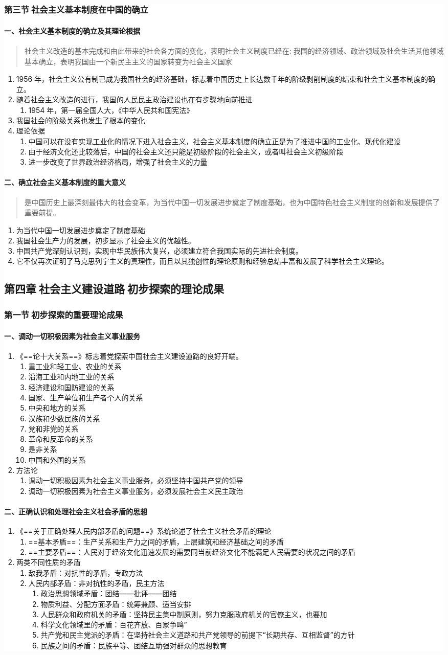 ### 第三节 社会主义基本制度在中国的确立

#### 一、社会主义基本制度的确立及其理论根据

>社会主义改造的基本完成和由此带来的社会各方面的变化，表明社会主义制度已经在: 我国的经济领域、政治领域及社会生活其他领域基本确立，表明我国由一个新民主主义的国家转变为社会主义国家

1. 1956 年，社会主义公有制已成为我国社会的经济基础，标志着中国历史上长达数千年的阶级剥削制度的结束和社会主义基本制度的确立。
2. 随着社会主义改造的进行，我国的人民民主政治建设也在有步骤地向前推进
   1. 1954 年，第一届全国人大，《中华人民共和国宪法》
3. 我国社会的阶级关系也发生了根本的变化
4. 理论依据
   1. 中国可以在没有实现工业化的情况下进入社会主义，社会主义基本制度的确立正是为了推进中国的工业化、现代化建设
   2. 由于经济文化还比较落后，中国的社会主义还只能是初级阶段的社会主义，或者叫社会主义初级阶段
   3. 进一步改变了世界政治经济格局，增强了社会主义的力量

#### 二、确立社会主义基本制度的重大意义

>是中国历史上最深刻最伟大的社会变革，为当代中国一切发展进步奠定了制度基础，也为中国特色社会主义制度的创新和发展提供了重要前提。

1. 为当代中国一切发展进步奠定了制度基础
2. 我国社会生产力的发展，初步显示了社会主义的优越性。
3. 中国共产党深刻认识到，实现中华民族伟大复兴，必须建立符合我国实际的先进社会制度。
4. 它不仅再次证明了马克思列宁主义的真理性，而且以其独创性的理论原则和经验总结丰富和发展了科学社会主义理论。

## 第四章 社会主义建设道路 初步探索的理论成果

### 第一节 初步探索的重要理论成果

#### 一、调动一切积极因素为社会主义事业服务

1. 《==论十大关系==》标志着党探索中国社会主义建设道路的良好开端。
   1. 重工业和轻工业、农业的关系
   2. 沿海工业和内地工业的关系
   3. 经济建设和国防建设的关系
   4. 国家、生产单位和生产者个人的关系
   5. 中央和地方的关系
   6. 汉族和少数民族的关系
   7. 党和非党的关系
   8. 革命和反革命的关系
   9. 是非关系
   10. 中国和外国的关系
2. 方法论
   1. 调动一切积极因素为社会主义事业服务，必须坚持中国共产党的领导
   2. 调动一切积极因素为社会主义事业服务，必须发展社会主义民主政治

#### 二、正确认识和处理社会主义社会矛盾的思想

1. 《==关于正确处理人民内部矛盾的问题==》系统论述了社会主义社会矛盾的理论
   1. ==基本矛盾==：生产关系和生产力之间的矛盾，上层建筑和经济基础之间的矛盾
   2. ==主要矛盾==：人民对于经济文化迅速发展的需要同当前经济文化不能满足人民需要的状况之间的矛盾
2. 两类不同性质的矛盾
   1. 敌我矛盾：对抗性的矛盾，专政方法
   2. 人民内部矛盾：非对抗性的矛盾，民主方法
      1. 政治思想领域矛盾：团结——批评——团结
      2. 物质利益、分配方面矛盾：统筹兼顾、适当安排
      3. 人民群众和政府机关的矛盾：坚持民主集中制原则，努力克服政府机关的官僚主义，也要加
      4. 科学文化领域里的矛盾：百花齐放、百家争鸣”
      5. 共产党和民主党派的矛盾：在坚持社会主义道路和共产党领导的前提下“长期共存、互相监督”的方针
      6. 民族之间的矛盾：民族平等、团结互助强对群众的思想教育
